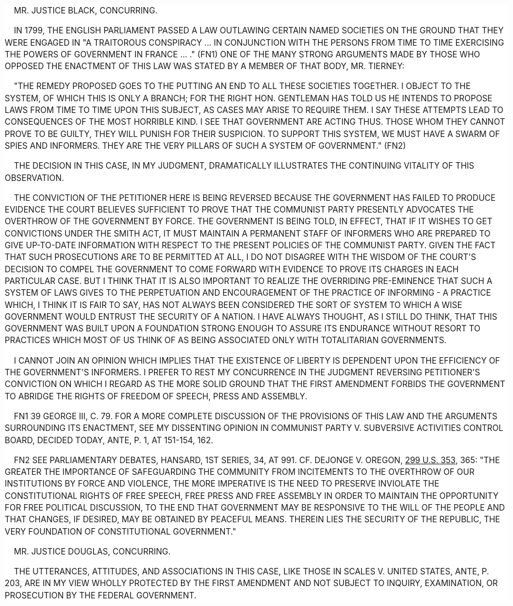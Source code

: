     MR. JUSTICE BLACK, CONCURRING.

    IN 1799, THE ENGLISH PARLIAMENT PASSED A LAW OUTLAWING CERTAIN NAMED SOCIETIES ON THE GROUND THAT THEY WERE ENGAGED IN "A TRAITOROUS CONSPIRACY  ...  IN CONJUNCTION WITH THE PERSONS FROM TIME TO TIME EXERCISING THE POWERS OF GOVERNMENT IN FRANCE  ...  ."  (FN1)  ONE OF THE MANY STRONG ARGUMENTS MADE BY THOSE WHO OPPOSED THE ENACTMENT OF THIS LAW WAS STATED BY A MEMBER OF THAT BODY, MR. TIERNEY:

    "THE REMEDY PROPOSED GOES TO THE PUTTING AN END TO ALL THESE SOCIETIES TOGETHER.  I OBJECT TO THE SYSTEM, OF WHICH THIS IS ONLY A BRANCH; FOR THE RIGHT HON. GENTLEMAN HAS TOLD US HE INTENDS TO PROPOSE LAWS FROM TIME TO TIME UPON THIS SUBJECT, AS CASES MAY ARISE TO REQUIRE THEM.  I SAY THESE ATTEMPTS LEAD TO CONSEQUENCES OF THE MOST HORRIBLE KIND.  I SEE THAT GOVERNMENT ARE ACTING THUS.  THOSE WHOM THEY CANNOT PROVE TO BE GUILTY, THEY WILL PUNISH FOR THEIR SUSPICION.  TO SUPPORT THIS SYSTEM, WE MUST HAVE A SWARM OF SPIES AND INFORMERS.  THEY ARE THE VERY PILLARS OF SUCH A SYSTEM OF GOVERNMENT."  (FN2)

    THE DECISION IN THIS CASE, IN MY JUDGMENT, DRAMATICALLY ILLUSTRATES THE CONTINUING VITALITY OF THIS OBSERVATION.

    THE CONVICTION OF THE PETITIONER HERE IS BEING REVERSED BECAUSE THE GOVERNMENT HAS FAILED TO PRODUCE EVIDENCE THE COURT BELIEVES SUFFICIENT TO PROVE THAT THE COMMUNIST PARTY PRESENTLY ADVOCATES THE OVERTHROW OF THE GOVERNMENT BY FORCE.  THE GOVERNMENT IS BEING TOLD, IN EFFECT, THAT IF IT WISHES TO GET CONVICTIONS UNDER THE SMITH ACT, IT MUST MAINTAIN A PERMANENT STAFF OF INFORMERS WHO ARE PREPARED TO GIVE UP-TO-DATE INFORMATION WITH RESPECT TO THE PRESENT POLICIES OF THE COMMUNIST PARTY.  GIVEN THE FACT THAT SUCH PROSECUTIONS ARE TO BE PERMITTED AT ALL, I DO NOT DISAGREE WITH THE WISDOM OF THE COURT'S DECISION TO COMPEL THE GOVERNMENT TO COME FORWARD WITH EVIDENCE TO PROVE ITS CHARGES IN EACH PARTICULAR CASE.  BUT I THINK THAT IT IS ALSO IMPORTANT TO REALIZE THE OVERRIDING PRE-EMINENCE THAT SUCH A SYSTEM OF LAWS GIVES TO THE PERPETUATION AND ENCOURAGEMENT OF THE PRACTICE OF INFORMING - A PRACTICE WHICH, I THINK IT IS FAIR TO SAY, HAS NOT ALWAYS BEEN CONSIDERED THE SORT OF SYSTEM TO WHICH A WISE GOVERNMENT WOULD ENTRUST THE SECURITY OF A NATION.  I HAVE ALWAYS THOUGHT, AS I STILL DO THINK, THAT THIS GOVERNMENT WAS BUILT UPON A FOUNDATION STRONG ENOUGH TO ASSURE ITS ENDURANCE WITHOUT RESORT TO PRACTICES WHICH MOST OF US THINK OF AS BEING ASSOCIATED ONLY WITH TOTALITARIAN GOVERNMENTS.

    I CANNOT JOIN AN OPINION WHICH IMPLIES THAT THE EXISTENCE OF LIBERTY IS DEPENDENT UPON THE EFFICIENCY OF THE GOVERNMENT'S INFORMERS.  I PREFER TO REST MY CONCURRENCE IN THE JUDGMENT REVERSING PETITIONER'S CONVICTION ON WHICH I REGARD AS THE MORE SOLID GROUND THAT THE FIRST AMENDMENT FORBIDS THE GOVERNMENT TO ABRIDGE THE RIGHTS OF FREEDOM OF SPEECH, PRESS AND ASSEMBLY.

    FN1  39 GEORGE III, C. 79.  FOR A MORE COMPLETE DISCUSSION OF THE PROVISIONS OF THIS LAW AND THE ARGUMENTS SURROUNDING ITS ENACTMENT, SEE MY DISSENTING OPINION IN COMMUNIST PARTY V. SUBVERSIVE ACTIVITIES CONTROL BOARD, DECIDED TODAY, ANTE, P. 1, AT 151-154, 162.

    FN2  SEE PARLIAMENTARY DEBATES, HANSARD, 1ST SERIES, 34, AT 991.  CF. DEJONGE V. OREGON, [299 U.S. 353][/us/courts/scotus/usReporter/299/353], 365:  "THE GREATER THE IMPORTANCE OF SAFEGUARDING THE COMMUNITY FROM INCITEMENTS TO THE OVERTHROW OF OUR INSTITUTIONS BY FORCE AND VIOLENCE, THE MORE IMPERATIVE IS THE NEED TO PRESERVE INVIOLATE THE CONSTITUTIONAL RIGHTS OF FREE SPEECH, FREE PRESS AND FREE ASSEMBLY IN ORDER TO MAINTAIN THE OPPORTUNITY FOR FREE POLITICAL DISCUSSION, TO THE END THAT GOVERNMENT MAY BE RESPONSIVE TO THE WILL OF THE PEOPLE AND THAT CHANGES, IF DESIRED, MAY BE OBTAINED BY PEACEFUL MEANS.  THEREIN LIES THE SECURITY OF THE REPUBLIC, THE VERY FOUNDATION OF CONSTITUTIONAL GOVERNMENT."

    MR. JUSTICE DOUGLAS, CONCURRING.

    THE UTTERANCES, ATTITUDES, AND ASSOCIATIONS IN THIS CASE, LIKE THOSE IN SCALES V. UNITED STATES, ANTE, P. 203, ARE IN MY VIEW WHOLLY PROTECTED BY THE FIRST AMENDMENT AND NOT SUBJECT TO INQUIRY, EXAMINATION, OR PROSECUTION BY THE FEDERAL GOVERNMENT.


[/us/courts/scotus/usReporter/367/290]: https://publicdocs.github.io/go/links?ns=uslm-x&ref=%2Fus%2Fcourts%2Fscotus%2FusReporter%2F367%2F290
[/us/courts/scotus/usReporter/361/813]: https://publicdocs.github.io/go/links?ns=uslm-x&ref=%2Fus%2Fcourts%2Fscotus%2FusReporter%2F361%2F813
[/us/courts/scotus/usReporter/354/298]: https://publicdocs.github.io/go/links?ns=uslm-x&ref=%2Fus%2Fcourts%2Fscotus%2FusReporter%2F354%2F298
[/us/courts/scotus/usReporter/341/494]: https://publicdocs.github.io/go/links?ns=uslm-x&ref=%2Fus%2Fcourts%2Fscotus%2FusReporter%2F341%2F494
[/us/courts/scotus/usReporter/299/353]: https://publicdocs.github.io/go/links?ns=uslm-x&ref=%2Fus%2Fcourts%2Fscotus%2FusReporter%2F299%2F353